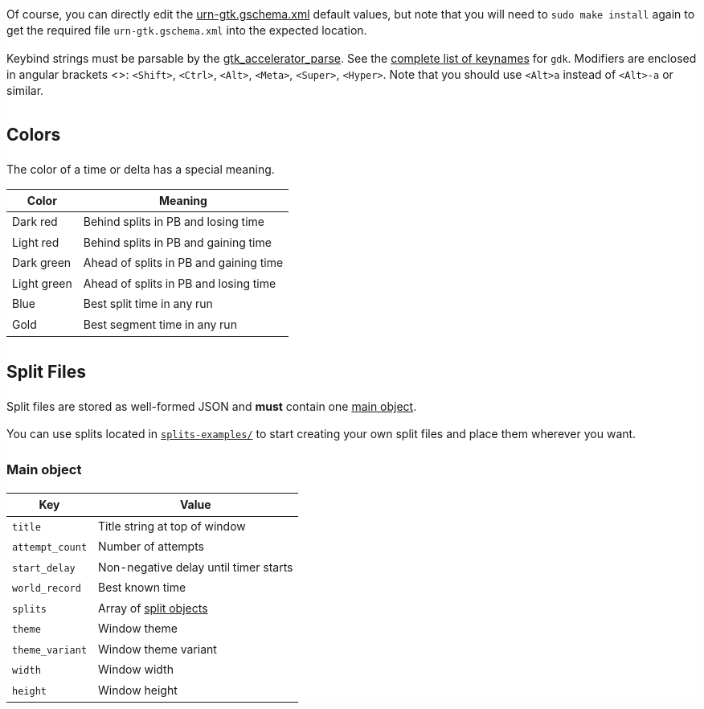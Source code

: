 Of course, you can directly edit the [urn-gtk.gschema.xml](https://github.com/paoloose/urn/blob/master/urn-gtk.gschema.xml)
default values, but note that you will need to `sudo make install` again to get
the required file `urn-gtk.gschema.xml` into the expected location.

Keybind strings must be parsable by the
[gtk_accelerator_parse](https://docs.gtk.org/gtk4/func.accelerator_parse.html).
See the [complete list of keynames](https://github.com/GNOME/gtk/blob/main/gdk/keynames.txt) for `gdk`. Modifiers are enclosed in angular brackets <>: `<Shift>`, `<Ctrl>`, `<Alt>`, `<Meta>`, `<Super>`, `<Hyper>`. Note that you should use `<Alt>a` instead of `<Alt>-a` or similar.

## Colors

The color of a time or delta has a special meaning.

| Color       | Meaning                                |
|-------------|----------------------------------------|
| Dark red    | Behind splits in PB and losing time    |
| Light red   | Behind splits in PB and gaining time   |
| Dark green  | Ahead of splits in PB and gaining time |
| Light green | Ahead of splits in PB and losing time  |
| Blue        | Best split time in any run             |
| Gold        | Best segment time in any run           |

## Split Files

Split files are stored as well-formed JSON and **must** contain
one [main object](#main-object).

You can use splits located in
[`splits-examples/`](https://github.com/paoloose/urn/tree/main/splits_examples)
to start creating your own split files and place them wherever you want.

### Main object

| Key             | Value                                   |
| --------------- | --------------------------------------- |
| `title`         | Title string at top of window           |
| `attempt_count` | Number of attempts                      |
| `start_delay`   | Non-negative delay until timer starts   |
| `world_record`  | Best known time                         |
| `splits`        | Array of [split objects](#split-object) |
| `theme`         | Window theme                            |
| `theme_variant` | Window theme variant                    |
| `width`         | Window width                            |
| `height`        | Window height                           |
